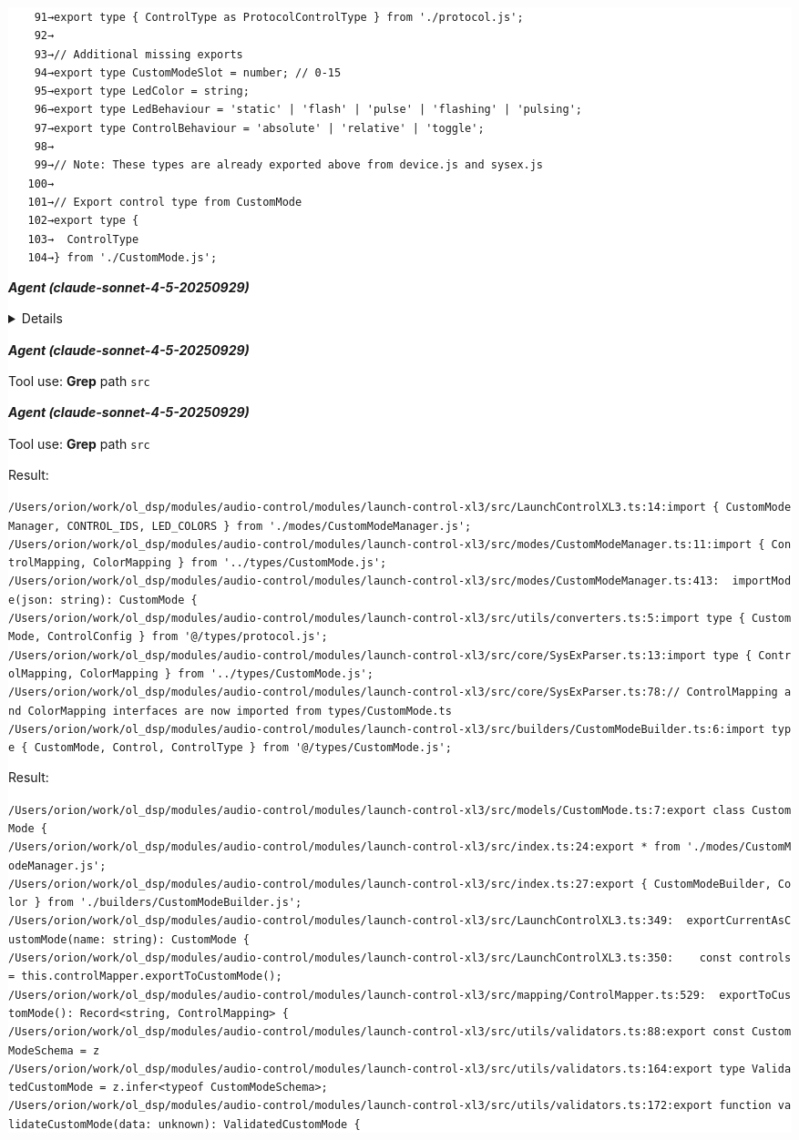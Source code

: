 ```
    91→export type { ControlType as ProtocolControlType } from './protocol.js';
    92→
    93→// Additional missing exports
    94→export type CustomModeSlot = number; // 0-15
    95→export type LedColor = string;
    96→export type LedBehaviour = 'static' | 'flash' | 'pulse' | 'flashing' | 'pulsing';
    97→export type ControlBehaviour = 'absolute' | 'relative' | 'toggle';
    98→
    99→// Note: These types are already exported above from device.js and sysex.js
   100→
   101→// Export control type from CustomMode
   102→export type {
   103→  ControlType
   104→} from './CustomMode.js';
```

_**Agent (claude-sonnet-4-5-20250929)**_

<think><details></details></think>

_**Agent (claude-sonnet-4-5-20250929)**_

Tool use: **Grep** path `src`

_**Agent (claude-sonnet-4-5-20250929)**_

Tool use: **Grep** path `src`

Result:

```
/Users/orion/work/ol_dsp/modules/audio-control/modules/launch-control-xl3/src/LaunchControlXL3.ts:14:import { CustomModeManager, CONTROL_IDS, LED_COLORS } from './modes/CustomModeManager.js';
/Users/orion/work/ol_dsp/modules/audio-control/modules/launch-control-xl3/src/modes/CustomModeManager.ts:11:import { ControlMapping, ColorMapping } from '../types/CustomMode.js';
/Users/orion/work/ol_dsp/modules/audio-control/modules/launch-control-xl3/src/modes/CustomModeManager.ts:413:  importMode(json: string): CustomMode {
/Users/orion/work/ol_dsp/modules/audio-control/modules/launch-control-xl3/src/utils/converters.ts:5:import type { CustomMode, ControlConfig } from '@/types/protocol.js';
/Users/orion/work/ol_dsp/modules/audio-control/modules/launch-control-xl3/src/core/SysExParser.ts:13:import type { ControlMapping, ColorMapping } from '../types/CustomMode.js';
/Users/orion/work/ol_dsp/modules/audio-control/modules/launch-control-xl3/src/core/SysExParser.ts:78:// ControlMapping and ColorMapping interfaces are now imported from types/CustomMode.ts
/Users/orion/work/ol_dsp/modules/audio-control/modules/launch-control-xl3/src/builders/CustomModeBuilder.ts:6:import type { CustomMode, Control, ControlType } from '@/types/CustomMode.js';
```

Result:

```
/Users/orion/work/ol_dsp/modules/audio-control/modules/launch-control-xl3/src/models/CustomMode.ts:7:export class CustomMode {
/Users/orion/work/ol_dsp/modules/audio-control/modules/launch-control-xl3/src/index.ts:24:export * from './modes/CustomModeManager.js';
/Users/orion/work/ol_dsp/modules/audio-control/modules/launch-control-xl3/src/index.ts:27:export { CustomModeBuilder, Color } from './builders/CustomModeBuilder.js';
/Users/orion/work/ol_dsp/modules/audio-control/modules/launch-control-xl3/src/LaunchControlXL3.ts:349:  exportCurrentAsCustomMode(name: string): CustomMode {
/Users/orion/work/ol_dsp/modules/audio-control/modules/launch-control-xl3/src/LaunchControlXL3.ts:350:    const controls = this.controlMapper.exportToCustomMode();
/Users/orion/work/ol_dsp/modules/audio-control/modules/launch-control-xl3/src/mapping/ControlMapper.ts:529:  exportToCustomMode(): Record<string, ControlMapping> {
/Users/orion/work/ol_dsp/modules/audio-control/modules/launch-control-xl3/src/utils/validators.ts:88:export const CustomModeSchema = z
/Users/orion/work/ol_dsp/modules/audio-control/modules/launch-control-xl3/src/utils/validators.ts:164:export type ValidatedCustomMode = z.infer<typeof CustomModeSchema>;
/Users/orion/work/ol_dsp/modules/audio-control/modules/launch-control-xl3/src/utils/validators.ts:172:export function validateCustomMode(data: unknown): ValidatedCustomMode {
```